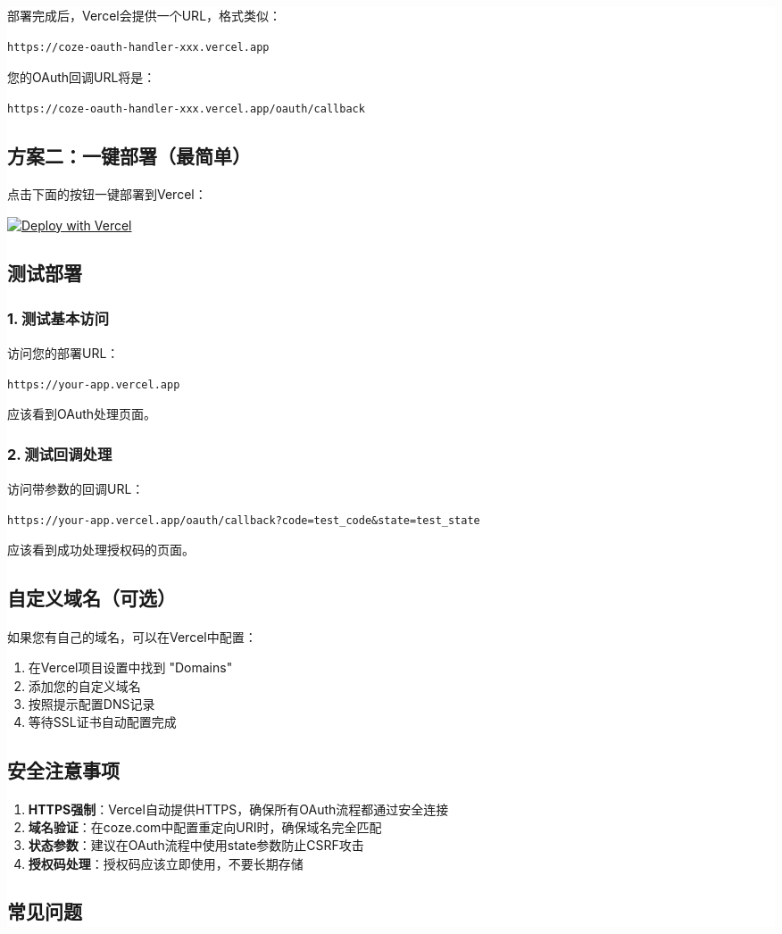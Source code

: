 部署完成后，Vercel会提供一个URL，格式类似：
```
https://coze-oauth-handler-xxx.vercel.app
```

您的OAuth回调URL将是：
```
https://coze-oauth-handler-xxx.vercel.app/oauth/callback
```

## 方案二：一键部署（最简单）

点击下面的按钮一键部署到Vercel：

[![Deploy with Vercel](https://vercel.com/button)](https://vercel.com/new/clone?repository-url=https://github.com/your-template-repo/coze-oauth-handler)

## 测试部署

### 1. 测试基本访问

访问您的部署URL：
```
https://your-app.vercel.app
```

应该看到OAuth处理页面。

### 2. 测试回调处理

访问带参数的回调URL：
```
https://your-app.vercel.app/oauth/callback?code=test_code&state=test_state
```

应该看到成功处理授权码的页面。

## 自定义域名（可选）

如果您有自己的域名，可以在Vercel中配置：

1. 在Vercel项目设置中找到 "Domains"
2. 添加您的自定义域名
3. 按照提示配置DNS记录
4. 等待SSL证书自动配置完成

## 安全注意事项

1. **HTTPS强制**：Vercel自动提供HTTPS，确保所有OAuth流程都通过安全连接
2. **域名验证**：在coze.com中配置重定向URI时，确保域名完全匹配
3. **状态参数**：建议在OAuth流程中使用state参数防止CSRF攻击
4. **授权码处理**：授权码应该立即使用，不要长期存储

## 常见问题
